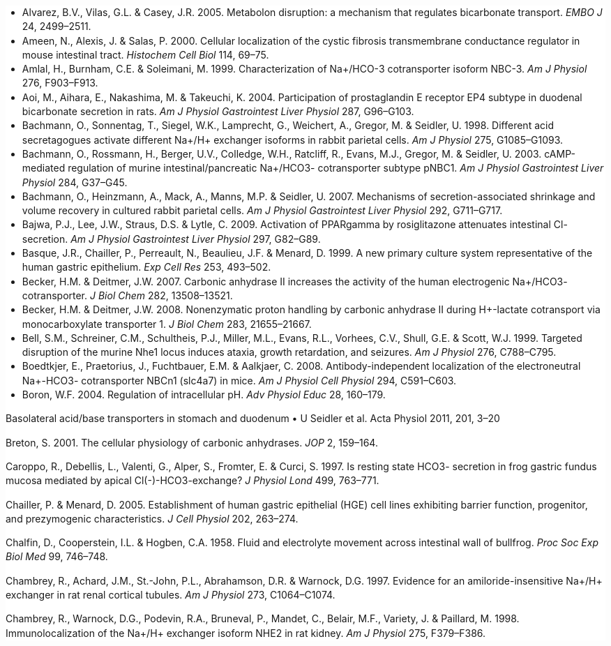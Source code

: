- Alvarez, B.V., Vilas, G.L. & Casey, J.R. 2005. Metabolon disruption: a mechanism that regulates bicarbonate transport. *EMBO J* 24, 2499–2511.
- Ameen, N., Alexis, J. & Salas, P. 2000. Cellular localization of the cystic fibrosis transmembrane conductance regulator in mouse intestinal tract. *Histochem Cell Biol* 114, 69–75.
- Amlal, H., Burnham, C.E. & Soleimani, M. 1999. Characterization of Na+/HCO-3 cotransporter isoform NBC-3. *Am J Physiol* 276, F903–F913.
- Aoi, M., Aihara, E., Nakashima, M. & Takeuchi, K. 2004. Participation of prostaglandin E receptor EP4 subtype in duodenal bicarbonate secretion in rats. *Am J Physiol Gastrointest Liver Physiol* 287, G96–G103.
- Bachmann, O., Sonnentag, T., Siegel, W.K., Lamprecht, G., Weichert, A., Gregor, M. & Seidler, U. 1998. Different acid secretagogues activate different Na+/H+ exchanger isoforms in rabbit parietal cells. *Am J Physiol* 275, G1085–G1093.
- Bachmann, O., Rossmann, H., Berger, U.V., Colledge, W.H., Ratcliff, R., Evans, M.J., Gregor, M. & Seidler, U. 2003. cAMP-mediated regulation of murine intestinal/pancreatic Na+/HCO3- cotransporter subtype pNBC1. *Am J Physiol Gastrointest Liver Physiol* 284, G37–G45.
- Bachmann, O., Heinzmann, A., Mack, A., Manns, M.P. & Seidler, U. 2007. Mechanisms of secretion-associated shrinkage and volume recovery in cultured rabbit parietal cells. *Am J Physiol Gastrointest Liver Physiol* 292, G711–G717.
- Bajwa, P.J., Lee, J.W., Straus, D.S. & Lytle, C. 2009. Activation of PPARgamma by rosiglitazone attenuates intestinal Cl- secretion. *Am J Physiol Gastrointest Liver Physiol* 297, G82–G89.
- Basque, J.R., Chailler, P., Perreault, N., Beaulieu, J.F. & Menard, D. 1999. A new primary culture system representative of the human gastric epithelium. *Exp Cell Res* 253, 493–502.
- Becker, H.M. & Deitmer, J.W. 2007. Carbonic anhydrase II increases the activity of the human electrogenic Na+/HCO3- cotransporter. *J Biol Chem* 282, 13508–13521.
- Becker, H.M. & Deitmer, J.W. 2008. Nonenzymatic proton handling by carbonic anhydrase II during H+-lactate cotransport via monocarboxylate transporter 1. *J Biol Chem* 283, 21655–21667.
- Bell, S.M., Schreiner, C.M., Schultheis, P.J., Miller, M.L., Evans, R.L., Vorhees, C.V., Shull, G.E. & Scott, W.J. 1999. Targeted disruption of the murine Nhe1 locus induces ataxia, growth retardation, and seizures. *Am J Physiol* 276, C788–C795.
- Boedtkjer, E., Praetorius, J., Fuchtbauer, E.M. & Aalkjaer, C. 2008. Antibody-independent localization of the electroneutral Na+-HCO3- cotransporter NBCn1 (slc4a7) in mice. *Am J Physiol Cell Physiol* 294, C591–C603.
- Boron, W.F. 2004. Regulation of intracellular pH. *Adv Physiol Educ* 28, 160–179.

Basolateral acid/base transporters in stomach and duodenum • U Seidler et al. Acta Physiol 2011, 201, 3–20

Breton, S. 2001. The cellular physiology of carbonic anhydrases. *JOP* 2, 159–164.

Caroppo, R., Debellis, L., Valenti, G., Alper, S., Fromter, E. & Curci, S. 1997. Is resting state HCO3- secretion in frog gastric fundus mucosa mediated by apical Cl(-)-HCO3-exchange? *J Physiol Lond* 499, 763–771.

Chailler, P. & Menard, D. 2005. Establishment of human gastric epithelial (HGE) cell lines exhibiting barrier function, progenitor, and prezymogenic characteristics. *J Cell Physiol* 202, 263–274.

Chalfin, D., Cooperstein, I.L. & Hogben, C.A. 1958. Fluid and electrolyte movement across intestinal wall of bullfrog. *Proc Soc Exp Biol Med* 99, 746–748.

Chambrey, R., Achard, J.M., St.-John, P.L., Abrahamson, D.R. & Warnock, D.G. 1997. Evidence for an amiloride-insensitive Na+/H+ exchanger in rat renal cortical tubules. *Am J Physiol* 273, C1064–C1074.

Chambrey, R., Warnock, D.G., Podevin, R.A., Bruneval, P., Mandet, C., Belair, M.F., Variety, J. & Paillard, M. 1998. Immunolocalization of the Na+/H+ exchanger isoform NHE2 in rat kidney. *Am J Physiol* 275, F379–F386.
